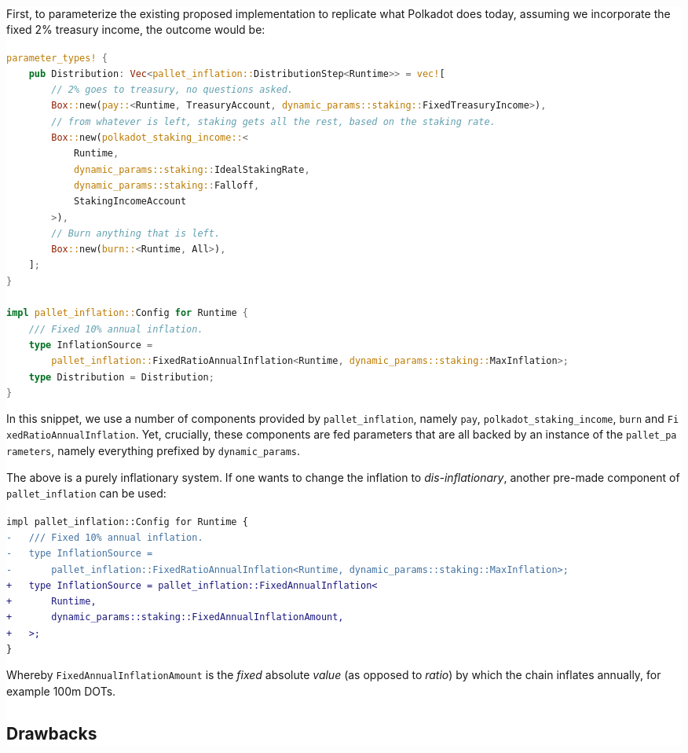 First, to parameterize the existing proposed implementation to replicate what Polkadot does today,
assuming we incorporate the fixed 2% treasury income, the outcome would be:

```rust
parameter_types! {
	pub Distribution: Vec<pallet_inflation::DistributionStep<Runtime>> = vec![
		// 2% goes to treasury, no questions asked.
		Box::new(pay::<Runtime, TreasuryAccount, dynamic_params::staking::FixedTreasuryIncome>),
		// from whatever is left, staking gets all the rest, based on the staking rate.
		Box::new(polkadot_staking_income::<
			Runtime,
			dynamic_params::staking::IdealStakingRate,
			dynamic_params::staking::Falloff,
			StakingIncomeAccount
		>),
		// Burn anything that is left.
		Box::new(burn::<Runtime, All>),
	];
}

impl pallet_inflation::Config for Runtime {
	/// Fixed 10% annual inflation.
	type InflationSource =
		pallet_inflation::FixedRatioAnnualInflation<Runtime, dynamic_params::staking::MaxInflation>;
	type Distribution = Distribution;
}
```

In this snippet, we use a number of components provided by `pallet_inflation`, namely `pay`,
`polkadot_staking_income`, `burn` and `FixedRatioAnnualInflation`. Yet, crucially, these components
are fed parameters that are all backed by an instance of the `pallet_parameters`, namely everything
prefixed by `dynamic_params`.

The above is a purely inflationary system. If one wants to change the inflation to
*dis-inflationary*, another pre-made component of `pallet_inflation` can be used:

```diff
impl pallet_inflation::Config for Runtime {
-	/// Fixed 10% annual inflation.
-	type InflationSource =
-		pallet_inflation::FixedRatioAnnualInflation<Runtime, dynamic_params::staking::MaxInflation>;
+	type InflationSource = pallet_inflation::FixedAnnualInflation<
+		Runtime,
+		dynamic_params::staking::FixedAnnualInflationAmount,
+	>;
}
```

Whereby `FixedAnnualInflationAmount` is the *fixed* absolute *value* (as opposed to *ratio*) by
which the chain inflates annually, for example 100m DOTs.

## Drawbacks
